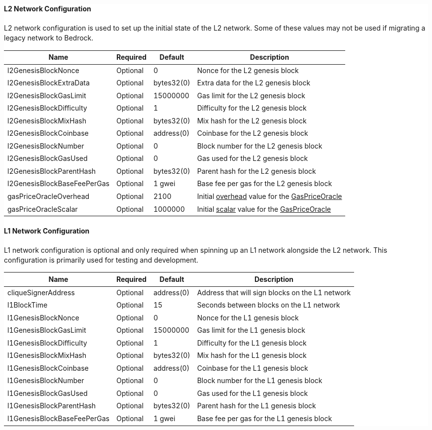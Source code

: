 #### L2 Network Configuration

L2 network configuration is used to set up the initial state of the L2 network.
Some of these values may not be used if migrating a legacy network to Bedrock.

| Name | Required | Default | Description |
| ---- | -------- | ------- | ----------- |
| l2GenesisBlockNonce | Optional | 0 | Nonce for the L2 genesis block |
| l2GenesisBlockExtraData | Optional | bytes32(0) | Extra data for the L2 genesis block |
| l2GenesisBlockGasLimit | Optional | 15000000 | Gas limit for the L2 genesis block |
| l2GenesisBlockDifficulty | Optional | 1 | Difficulty for the L2 genesis block |
| l2GenesisBlockMixHash | Optional | bytes32(0) | Mix hash for the L2 genesis block |
| l2GenesisBlockCoinbase | Optional | address(0) | Coinbase for the L2 genesis block |
| l2GenesisBlockNumber | Optional | 0 | Block number for the L2 genesis block |
| l2GenesisBlockGasUsed | Optional | 0 | Gas used for the L2 genesis block |
| l2GenesisBlockParentHash | Optional | bytes32(0) | Parent hash for the L2 genesis block |
| l2GenesisBlockBaseFeePerGas | Optional | 1 gwei | Base fee per gas for the L2 genesis block |
| gasPriceOracleOverhead | Optional | 2100 | Initial [overhead](TODO) value for the [GasPriceOracle](TODO) |
| gasPriceOracleScalar | Optional | 1000000 | Initial [scalar](TODO) value for the [GasPriceOracle](TODO) |

#### L1 Network Configuration

L1 network configuration is optional and only required when spinning up an L1 network alongside the L2 network.
This configuration is primarily used for testing and development.

| Name | Required | Default | Description |
| ---- | -------- | ------- | ----------- |
| cliqueSignerAddress | Optional | address(0) | Address that will sign blocks on the L1 network |
| l1BlockTime | Optional | 15 | Seconds between blocks on the L1 network |
| l1GenesisBlockNonce | Optional | 0 | Nonce for the L1 genesis block |
| l1GenesisBlockGasLimit | Optional | 15000000 | Gas limit for the L1 genesis block |
| l1GenesisBlockDifficulty | Optional | 1 | Difficulty for the L1 genesis block |
| l1GenesisBlockMixHash | Optional | bytes32(0) | Mix hash for the L1 genesis block |
| l1GenesisBlockCoinbase | Optional | address(0) | Coinbase for the L1 genesis block |
| l1GenesisBlockNumber | Optional | 0 | Block number for the L1 genesis block |
| l1GenesisBlockGasUsed | Optional | 0 | Gas used for the L1 genesis block |
| l1GenesisBlockParentHash | Optional | bytes32(0) | Parent hash for the L1 genesis block |
| l1GenesisBlockBaseFeePerGas | Optional | 1 gwei | Base fee per gas for the L1 genesis block |
